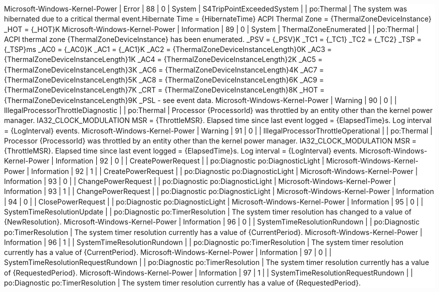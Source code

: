 Microsoft-Windows-Kernel-Power  |  Error        |  88        |  0        |  System   |  S4TripPointExceededSystem                 |              |  po:Thermal                                                                                               |  The system was hibernated due to a critical thermal event.Hibernate Time = {HibernateTime}             ACPI Thermal Zone = {ThermalZoneDeviceInstance}             _HOT = {_HOT}K
Microsoft-Windows-Kernel-Power  |  Information  |  89        |  0        |  System   |  ThermalZoneEnumerated                     |              |  po:Thermal                                                                                               |  ACPI thermal zone {ThermalZoneDeviceInstance} has been enumerated.             _PSV = {_PSV}K             _TC1 = {_TC1}             _TC2 = {_TC2}             _TSP = {_TSP}ms             _AC0 = {_AC0}K             _AC1 = {_AC1}K             _AC2 = {ThermalZoneDeviceInstanceLength}0K             _AC3 = {ThermalZoneDeviceInstanceLength}1K             _AC4 = {ThermalZoneDeviceInstanceLength}2K             _AC5 = {ThermalZoneDeviceInstanceLength}3K             _AC6 = {ThermalZoneDeviceInstanceLength}4K             _AC7 = {ThermalZoneDeviceInstanceLength}5K             _AC8 = {ThermalZoneDeviceInstanceLength}6K             _AC9 = {ThermalZoneDeviceInstanceLength}7K             _CRT = {ThermalZoneDeviceInstanceLength}8K             _HOT = {ThermalZoneDeviceInstanceLength}9K             _PSL - see event data.
Microsoft-Windows-Kernel-Power  |  Warning      |  90        |  0        |           |  IllegalProcessorThrottleDiagnostic        |              |  po:Thermal                                                                                               |  Processor {ProcessorId} was throttled by an entity other than the kernel power manager. IA32_CLOCK_MODULATION MSR = {ThrottleMSR}. Elapsed time since last event logged = {ElapsedTime}s. Log interval = {LogInterval} events.
Microsoft-Windows-Kernel-Power  |  Warning      |  91        |  0        |           |  IllegalProcessorThrottleOperational       |              |  po:Thermal                                                                                               |  Processor {ProcessorId} was throttled by an entity other than the kernel power manager. IA32_CLOCK_MODULATION MSR = {ThrottleMSR}. Elapsed time since last event logged = {ElapsedTime}s. Log interval = {LogInterval} events.
Microsoft-Windows-Kernel-Power  |  Information  |  92        |  0        |           |  CreatePowerRequest                        |              |  po:Diagnostic po:DiagnosticLight                                                                         |
Microsoft-Windows-Kernel-Power  |  Information  |  92        |  1        |           |  CreatePowerRequest                        |              |  po:Diagnostic po:DiagnosticLight                                                                         |
Microsoft-Windows-Kernel-Power  |  Information  |  93        |  0        |           |  ChangePowerRequest                        |              |  po:Diagnostic po:DiagnosticLight                                                                         |
Microsoft-Windows-Kernel-Power  |  Information  |  93        |  1        |           |  ChangePowerRequest                        |              |  po:Diagnostic po:DiagnosticLight                                                                         |
Microsoft-Windows-Kernel-Power  |  Information  |  94        |  0        |           |  ClosePowerRequest                         |              |  po:Diagnostic po:DiagnosticLight                                                                         |
Microsoft-Windows-Kernel-Power  |  Information  |  95        |  0        |           |  SystemTimeResolutionUpdate                |              |  po:Diagnostic po:TimerResolution                                                                         |  The system timer resolution has changed to a value of {NewResolution}.
Microsoft-Windows-Kernel-Power  |  Information  |  96        |  0        |           |  SystemTimeResolutionRundown               |              |  po:Diagnostic po:TimerResolution                                                                         |  The system timer resolution currently has a value of {CurrentPeriod}.
Microsoft-Windows-Kernel-Power  |  Information  |  96        |  1        |           |  SystemTimeResolutionRundown               |              |  po:Diagnostic po:TimerResolution                                                                         |  The system timer resolution currently has a value of {CurrentPeriod}.
Microsoft-Windows-Kernel-Power  |  Information  |  97        |  0        |           |  SystemTimeResolutionRequestRundown        |              |  po:Diagnostic po:TimerResolution                                                                         |  The system timer resolution currently has a value of {RequestedPeriod}.
Microsoft-Windows-Kernel-Power  |  Information  |  97        |  1        |           |  SystemTimeResolutionRequestRundown        |              |  po:Diagnostic po:TimerResolution                                                                         |  The system timer resolution currently has a value of {RequestedPeriod}.